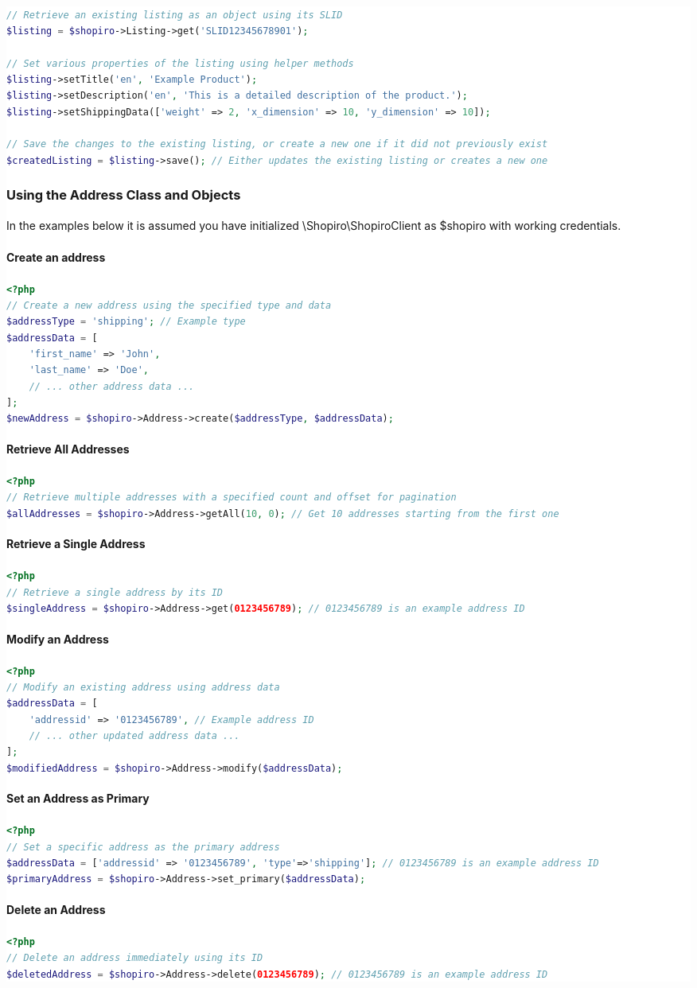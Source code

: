 ```php
// Retrieve an existing listing as an object using its SLID
$listing = $shopiro->Listing->get('SLID12345678901');

// Set various properties of the listing using helper methods
$listing->setTitle('en', 'Example Product');
$listing->setDescription('en', 'This is a detailed description of the product.');
$listing->setShippingData(['weight' => 2, 'x_dimension' => 10, 'y_dimension' => 10]);

// Save the changes to the existing listing, or create a new one if it did not previously exist
$createdListing = $listing->save(); // Either updates the existing listing or creates a new one
```

### Using the Address Class and Objects
In the examples below it is assumed you have initialized \Shopiro\ShopiroClient as $shopiro with working credentials.
#### Create an address
```php
<?php
// Create a new address using the specified type and data
$addressType = 'shipping'; // Example type
$addressData = [
    'first_name' => 'John',
    'last_name' => 'Doe',
    // ... other address data ...
];
$newAddress = $shopiro->Address->create($addressType, $addressData);
```
#### Retrieve All Addresses
```php
<?php
// Retrieve multiple addresses with a specified count and offset for pagination
$allAddresses = $shopiro->Address->getAll(10, 0); // Get 10 addresses starting from the first one
```
#### Retrieve a Single Address
```php
<?php
// Retrieve a single address by its ID
$singleAddress = $shopiro->Address->get(0123456789); // 0123456789 is an example address ID
```
#### Modify an Address
```php
<?php
// Modify an existing address using address data
$addressData = [
    'addressid' => '0123456789', // Example address ID
    // ... other updated address data ...
];
$modifiedAddress = $shopiro->Address->modify($addressData);
```
#### Set an Address as Primary
```php
<?php
// Set a specific address as the primary address
$addressData = ['addressid' => '0123456789', 'type'=>'shipping']; // 0123456789 is an example address ID
$primaryAddress = $shopiro->Address->set_primary($addressData);
```
#### Delete an Address
```php
<?php
// Delete an address immediately using its ID
$deletedAddress = $shopiro->Address->delete(0123456789); // 0123456789 is an example address ID
```